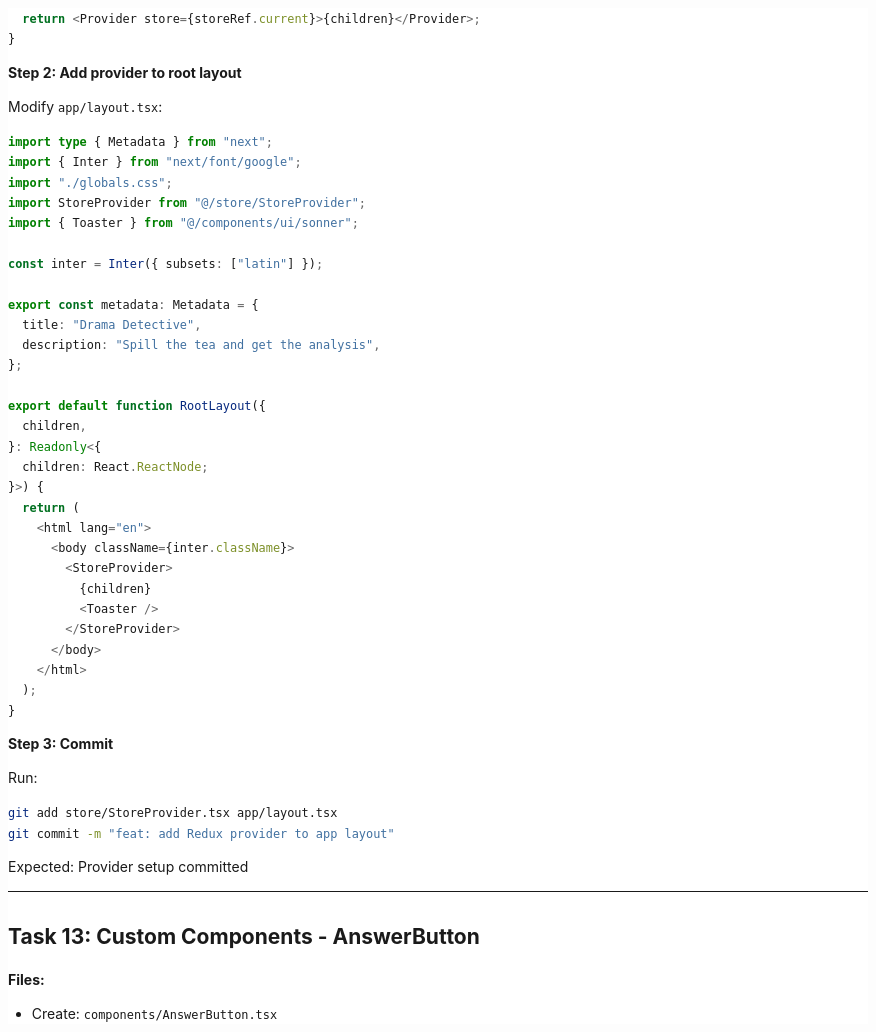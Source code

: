 ```typescript
  return <Provider store={storeRef.current}>{children}</Provider>;
}
```

**Step 2: Add provider to root layout**

Modify `app/layout.tsx`:
```typescript
import type { Metadata } from "next";
import { Inter } from "next/font/google";
import "./globals.css";
import StoreProvider from "@/store/StoreProvider";
import { Toaster } from "@/components/ui/sonner";

const inter = Inter({ subsets: ["latin"] });

export const metadata: Metadata = {
  title: "Drama Detective",
  description: "Spill the tea and get the analysis",
};

export default function RootLayout({
  children,
}: Readonly<{
  children: React.ReactNode;
}>) {
  return (
    <html lang="en">
      <body className={inter.className}>
        <StoreProvider>
          {children}
          <Toaster />
        </StoreProvider>
      </body>
    </html>
  );
}
```

**Step 3: Commit**

Run:
```bash
git add store/StoreProvider.tsx app/layout.tsx
git commit -m "feat: add Redux provider to app layout"
```

Expected: Provider setup committed

---

## Task 13: Custom Components - AnswerButton

**Files:**
- Create: `components/AnswerButton.tsx`
